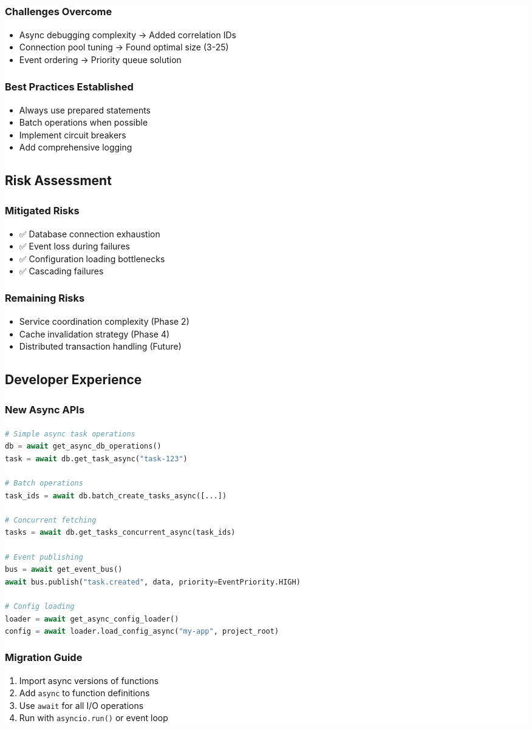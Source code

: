 ### Challenges Overcome
- Async debugging complexity → Added correlation IDs
- Connection pool tuning → Found optimal size (3-25)
- Event ordering → Priority queue solution

### Best Practices Established
- Always use prepared statements
- Batch operations when possible
- Implement circuit breakers
- Add comprehensive logging

## Risk Assessment

### Mitigated Risks
- ✅ Database connection exhaustion
- ✅ Event loss during failures
- ✅ Configuration loading bottlenecks
- ✅ Cascading failures

### Remaining Risks
- Service coordination complexity (Phase 2)
- Cache invalidation strategy (Phase 4)
- Distributed transaction handling (Future)

## Developer Experience

### New Async APIs
```python
# Simple async task operations
db = await get_async_db_operations()
task = await db.get_task_async("task-123")

# Batch operations
task_ids = await db.batch_create_tasks_async([...])

# Concurrent fetching
tasks = await db.get_tasks_concurrent_async(task_ids)

# Event publishing
bus = await get_event_bus()
await bus.publish("task.created", data, priority=EventPriority.HIGH)

# Config loading
loader = await get_async_config_loader()
config = await loader.load_config_async("my-app", project_root)
```

### Migration Guide
1. Import async versions of functions
2. Add `async` to function definitions
3. Use `await` for all I/O operations
4. Run with `asyncio.run()` or event loop
